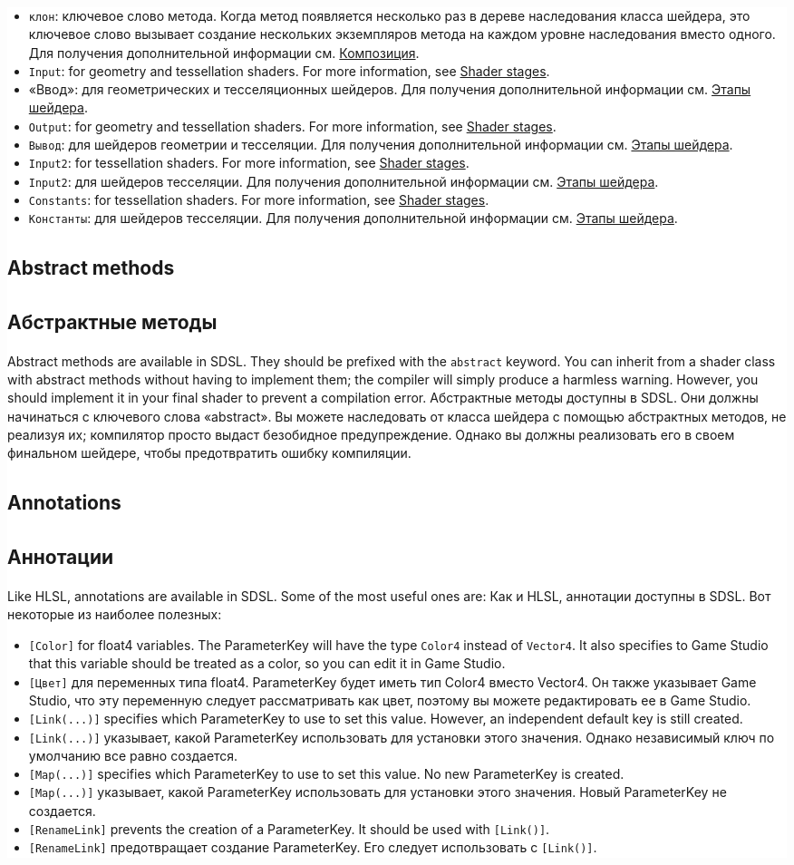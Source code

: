 - `клон`: ключевое слово метода.  Когда метод появляется несколько раз в дереве наследования класса шейдера, это ключевое слово вызывает создание нескольких экземпляров метода на каждом уровне наследования вместо одного.  Для получения дополнительной информации см. [Композиция](composition.md).
- `Input`: for geometry and tessellation shaders. For more information, see [Shader stages](shader-stages.md).
- «Ввод»: для геометрических и тесселяционных шейдеров.  Для получения дополнительной информации см. [Этапы шейдера](shader-stages.md).
- `Output`: for geometry and tessellation shaders. For more information, see [Shader stages](shader-stages.md).
- `Вывод`: для шейдеров геометрии и тесселяции.  Для получения дополнительной информации см. [Этапы шейдера](shader-stages.md).
- `Input2`: for tessellation shaders. For more information, see [Shader stages](shader-stages.md).
- `Input2`: для шейдеров тесселяции.  Для получения дополнительной информации см. [Этапы шейдера](shader-stages.md).
- `Constants`: for tessellation shaders. For more information, see [Shader stages](shader-stages.md).
- `Константы`: для шейдеров тесселяции.  Для получения дополнительной информации см. [Этапы шейдера](shader-stages.md).

## Abstract methods
## Абстрактные методы

Abstract methods are available in SDSL. They should be prefixed with the `abstract` keyword. You can inherit from a shader class with abstract methods without having to implement them; the compiler will simply produce a harmless warning. However, you should implement it in your final shader to prevent a compilation error.
Абстрактные методы доступны в SDSL.  Они должны начинаться с ключевого слова «abstract».  Вы можете наследовать от класса шейдера с помощью абстрактных методов, не реализуя их;  компилятор просто выдаст безобидное предупреждение.  Однако вы должны реализовать его в своем финальном шейдере, чтобы предотвратить ошибку компиляции.

## Annotations
## Аннотации

Like HLSL, annotations are available in SDSL. Some of the most useful ones are:
Как и HLSL, аннотации доступны в SDSL.  Вот некоторые из наиболее полезных:

- `[Color]` for float4 variables. The ParameterKey will have the type `Color4` instead of `Vector4`. It also specifies to Game Studio that this variable should be treated as a color, so you can edit it in Game Studio.
- `[Цвет]` для переменных типа float4.  ParameterKey будет иметь тип Color4 вместо Vector4.  Он также указывает Game Studio, что эту переменную следует рассматривать как цвет, поэтому вы можете редактировать ее в Game Studio.
- `[Link(...)]` specifies which ParameterKey to use to set this value. However, an independent default key is still created.
- `[Link(...)]` указывает, какой ParameterKey использовать для установки этого значения.  Однако независимый ключ по умолчанию все равно создается.
- `[Map(...)]` specifies which ParameterKey to use to set this value. No new ParameterKey is created.
- `[Map(...)]` указывает, какой ParameterKey использовать для установки этого значения.  Новый ParameterKey не создается.
- `[RenameLink]` prevents the creation of a ParameterKey. It should be used with `[Link()]`.
- `[RenameLink]` предотвращает создание ParameterKey.  Его следует использовать с `[Link()]`.

